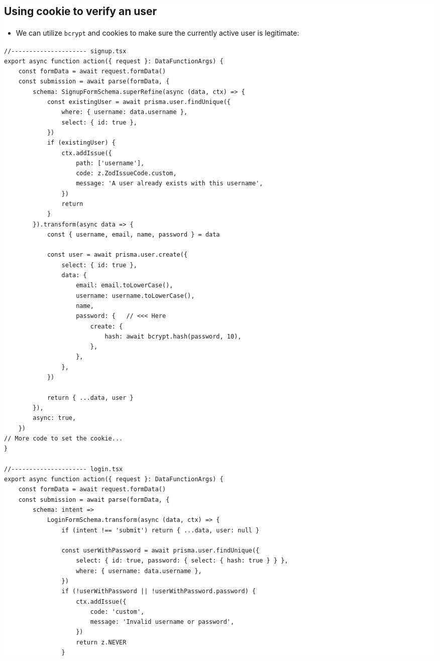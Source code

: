 ## Using cookie to verify an user
- We can utilize `bcrypt` and cookies to make sure the currently active user is legitimate: 
```tsx
//--------------------- signup.tsx
export async function action({ request }: DataFunctionArgs) {
	const formData = await request.formData()
	const submission = await parse(formData, {
		schema: SignupFormSchema.superRefine(async (data, ctx) => {
			const existingUser = await prisma.user.findUnique({
				where: { username: data.username },
				select: { id: true },
			})
			if (existingUser) {
				ctx.addIssue({
					path: ['username'],
					code: z.ZodIssueCode.custom,
					message: 'A user already exists with this username',
				})
				return
			}
		}).transform(async data => {
			const { username, email, name, password } = data

			const user = await prisma.user.create({
				select: { id: true },
				data: {
					email: email.toLowerCase(),
					username: username.toLowerCase(),
					name,
					password: {   // <<< Here
						create: {
							hash: await bcrypt.hash(password, 10),
						},
					},
				},
			})

			return { ...data, user }
		}),
		async: true,
	})
// More code to set the cookie...
}

//--------------------- login.tsx
export async function action({ request }: DataFunctionArgs) {
	const formData = await request.formData()
	const submission = await parse(formData, {
		schema: intent =>
			LoginFormSchema.transform(async (data, ctx) => {
				if (intent !== 'submit') return { ...data, user: null }

				const userWithPassword = await prisma.user.findUnique({
					select: { id: true, password: { select: { hash: true } } },
					where: { username: data.username },
				})
				if (!userWithPassword || !userWithPassword.password) {
					ctx.addIssue({
						code: 'custom',
						message: 'Invalid username or password',
					})
					return z.NEVER
				}
```